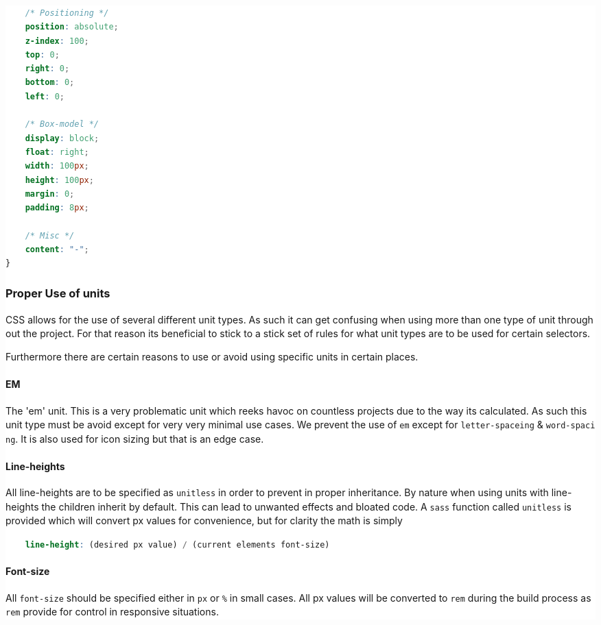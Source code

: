 ```scss
	/* Positioning */
	position: absolute;
	z-index: 100;
	top: 0;
	right: 0;
	bottom: 0;
	left: 0;

	/* Box-model */
	display: block;
	float: right;
	width: 100px;
	height: 100px;
	margin: 0;
	padding: 8px;

	/* Misc */
	content: "-";
}
```


### Proper Use of units

CSS allows for the use of several different unit types. As such it can get
confusing when using more than one type of unit through out the project. For
that reason its beneficial to stick to a stick set of rules for what unit types
are to be used for certain selectors.

Furthermore there are certain reasons to use or avoid using specific units in
certain places.

#### EM
The 'em' unit. This is a very problematic unit which reeks havoc on countless
projects due to the way its calculated. As such this unit type must be avoid
except for very very minimal use cases. We prevent the use of `em` except for
`letter-spaceing` & `word-spacing`. It is also used for icon sizing but that is
an edge case.

#### Line-heights
All line-heights are to be specified as `unitless` in order to prevent in proper
inheritance. By nature when using units with line-heights the children inherit
by default. This can lead to unwanted effects and bloated code. A `sass`
function called `unitless` is provided which will convert px values for
convenience, but for clarity the math is simply

```scss
	line-height: (desired px value) / (current elements font-size)
```

#### Font-size
All `font-size` should be specified either in `px` or `%` in small cases. All px
values will be converted to `rem` during the build process as `rem` provide for
control in responsive situations.

